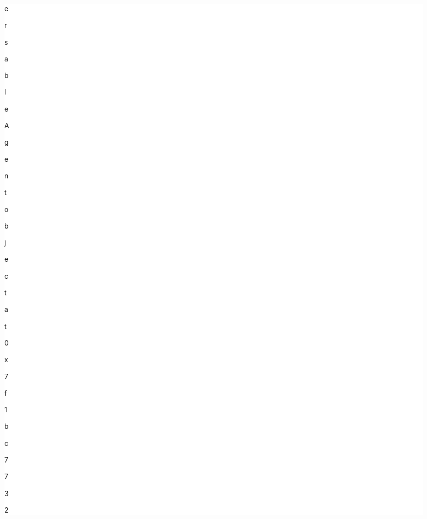 e

r

s

a

b

l

e

A

g

e

n

t

 

o

b

j

e

c

t

 

a

t

 

0

x

7

f

1

b

c

7

7

3

2

